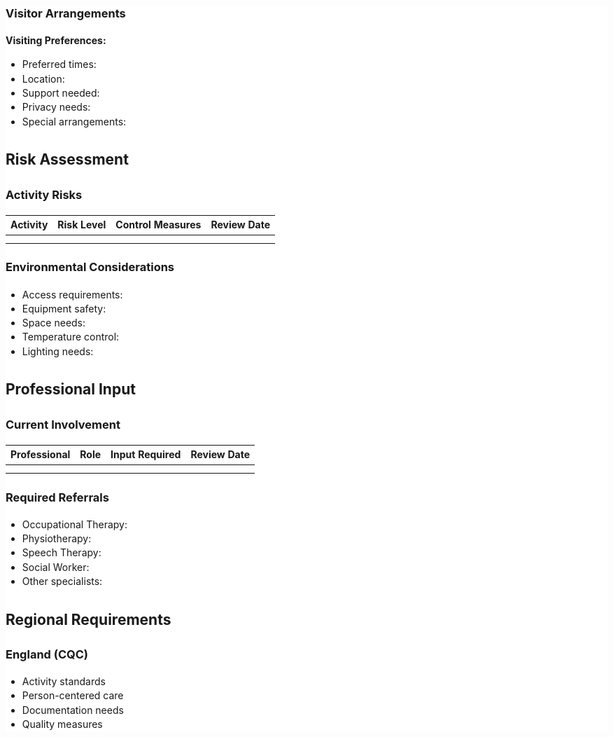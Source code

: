### Visitor Arrangements
**Visiting Preferences:**
- Preferred times:
- Location:
- Support needed:
- Privacy needs:
- Special arrangements:

## Risk Assessment

### Activity Risks
| Activity | Risk Level | Control Measures | Review Date |
|----------|------------|------------------|-------------|
|          |            |                  |             |
|          |            |                  |             |

### Environmental Considerations
- Access requirements:
- Equipment safety:
- Space needs:
- Temperature control:
- Lighting needs:

## Professional Input

### Current Involvement
| Professional | Role | Input Required | Review Date |
|--------------|------|----------------|-------------|
|              |      |                |             |
|              |      |                |             |

### Required Referrals
- Occupational Therapy:
- Physiotherapy:
- Speech Therapy:
- Social Worker:
- Other specialists:

## Regional Requirements

### England (CQC)
- Activity standards
- Person-centered care
- Documentation needs
- Quality measures
